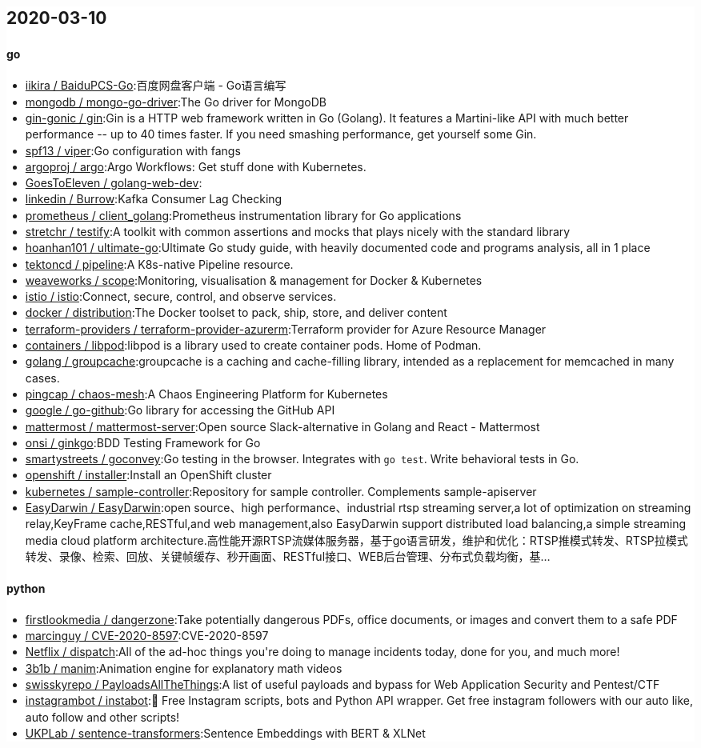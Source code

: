 ## 2020-03-10

#### go
* [iikira / BaiduPCS-Go](https://github.com/iikira/BaiduPCS-Go):百度网盘客户端 - Go语言编写
* [mongodb / mongo-go-driver](https://github.com/mongodb/mongo-go-driver):The Go driver for MongoDB
* [gin-gonic / gin](https://github.com/gin-gonic/gin):Gin is a HTTP web framework written in Go (Golang). It features a Martini-like API with much better performance -- up to 40 times faster. If you need smashing performance, get yourself some Gin.
* [spf13 / viper](https://github.com/spf13/viper):Go configuration with fangs
* [argoproj / argo](https://github.com/argoproj/argo):Argo Workflows: Get stuff done with Kubernetes.
* [GoesToEleven / golang-web-dev](https://github.com/GoesToEleven/golang-web-dev):
* [linkedin / Burrow](https://github.com/linkedin/Burrow):Kafka Consumer Lag Checking
* [prometheus / client_golang](https://github.com/prometheus/client_golang):Prometheus instrumentation library for Go applications
* [stretchr / testify](https://github.com/stretchr/testify):A toolkit with common assertions and mocks that plays nicely with the standard library
* [hoanhan101 / ultimate-go](https://github.com/hoanhan101/ultimate-go):Ultimate Go study guide, with heavily documented code and programs analysis, all in 1 place
* [tektoncd / pipeline](https://github.com/tektoncd/pipeline):A K8s-native Pipeline resource.
* [weaveworks / scope](https://github.com/weaveworks/scope):Monitoring, visualisation & management for Docker & Kubernetes
* [istio / istio](https://github.com/istio/istio):Connect, secure, control, and observe services.
* [docker / distribution](https://github.com/docker/distribution):The Docker toolset to pack, ship, store, and deliver content
* [terraform-providers / terraform-provider-azurerm](https://github.com/terraform-providers/terraform-provider-azurerm):Terraform provider for Azure Resource Manager
* [containers / libpod](https://github.com/containers/libpod):libpod is a library used to create container pods. Home of Podman.
* [golang / groupcache](https://github.com/golang/groupcache):groupcache is a caching and cache-filling library, intended as a replacement for memcached in many cases.
* [pingcap / chaos-mesh](https://github.com/pingcap/chaos-mesh):A Chaos Engineering Platform for Kubernetes
* [google / go-github](https://github.com/google/go-github):Go library for accessing the GitHub API
* [mattermost / mattermost-server](https://github.com/mattermost/mattermost-server):Open source Slack-alternative in Golang and React - Mattermost
* [onsi / ginkgo](https://github.com/onsi/ginkgo):BDD Testing Framework for Go
* [smartystreets / goconvey](https://github.com/smartystreets/goconvey):Go testing in the browser. Integrates with `go test`. Write behavioral tests in Go.
* [openshift / installer](https://github.com/openshift/installer):Install an OpenShift cluster
* [kubernetes / sample-controller](https://github.com/kubernetes/sample-controller):Repository for sample controller. Complements sample-apiserver
* [EasyDarwin / EasyDarwin](https://github.com/EasyDarwin/EasyDarwin):open source、high performance、industrial rtsp streaming server,a lot of optimization on streaming relay,KeyFrame cache,RESTful,and web management,also EasyDarwin support distributed load balancing,a simple streaming media cloud platform architecture.高性能开源RTSP流媒体服务器，基于go语言研发，维护和优化：RTSP推模式转发、RTSP拉模式转发、录像、检索、回放、关键帧缓存、秒开画面、RESTful接口、WEB后台管理、分布式负载均衡，基…

#### python
* [firstlookmedia / dangerzone](https://github.com/firstlookmedia/dangerzone):Take potentially dangerous PDFs, office documents, or images and convert them to a safe PDF
* [marcinguy / CVE-2020-8597](https://github.com/marcinguy/CVE-2020-8597):CVE-2020-8597
* [Netflix / dispatch](https://github.com/Netflix/dispatch):All of the ad-hoc things you're doing to manage incidents today, done for you, and much more!
* [3b1b / manim](https://github.com/3b1b/manim):Animation engine for explanatory math videos
* [swisskyrepo / PayloadsAllTheThings](https://github.com/swisskyrepo/PayloadsAllTheThings):A list of useful payloads and bypass for Web Application Security and Pentest/CTF
* [instagrambot / instabot](https://github.com/instagrambot/instabot):🐙
Free Instagram scripts, bots and Python API wrapper. Get free instagram followers with our auto like, auto follow and other scripts!
* [UKPLab / sentence-transformers](https://github.com/UKPLab/sentence-transformers):Sentence Embeddings with BERT & XLNet